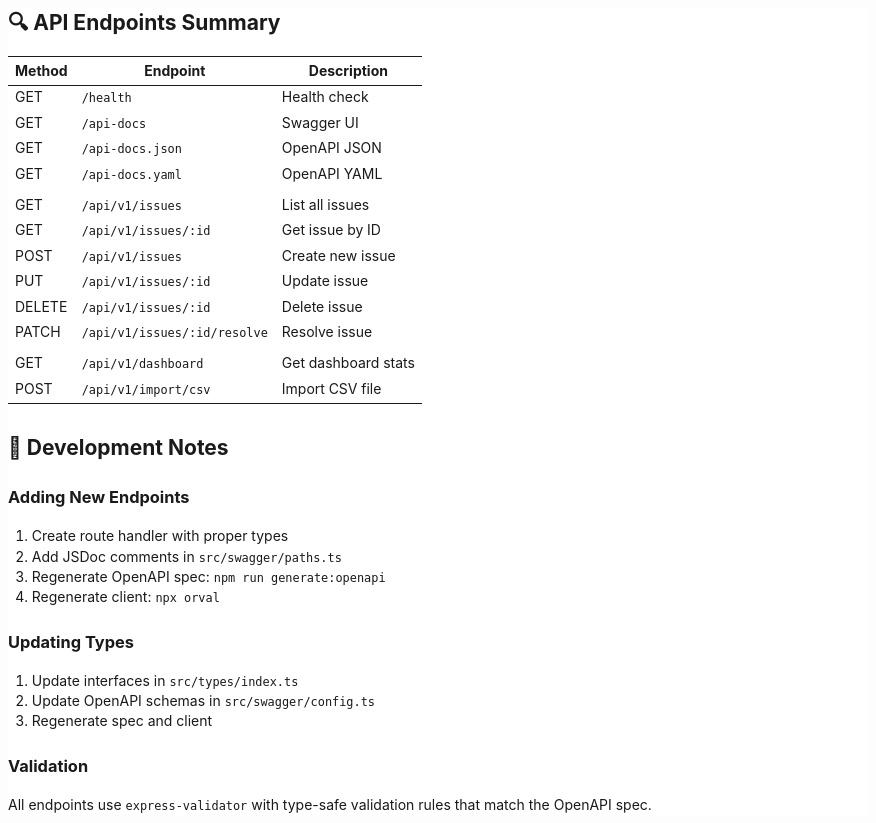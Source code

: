 ## 🔍 API Endpoints Summary

| Method | Endpoint                     | Description         |
| ------ | ---------------------------- | ------------------- |
| GET    | `/health`                    | Health check        |
| GET    | `/api-docs`                  | Swagger UI          |
| GET    | `/api-docs.json`             | OpenAPI JSON        |
| GET    | `/api-docs.yaml`             | OpenAPI YAML        |
|        |                              |                     |
| GET    | `/api/v1/issues`             | List all issues     |
| GET    | `/api/v1/issues/:id`         | Get issue by ID     |
| POST   | `/api/v1/issues`             | Create new issue    |
| PUT    | `/api/v1/issues/:id`         | Update issue        |
| DELETE | `/api/v1/issues/:id`         | Delete issue        |
| PATCH  | `/api/v1/issues/:id/resolve` | Resolve issue       |
|        |                              |                     |
| GET    | `/api/v1/dashboard`          | Get dashboard stats |
| POST   | `/api/v1/import/csv`         | Import CSV file     |

## 📝 Development Notes

### Adding New Endpoints

1. Create route handler with proper types
2. Add JSDoc comments in `src/swagger/paths.ts`
3. Regenerate OpenAPI spec: `npm run generate:openapi`
4. Regenerate client: `npx orval`

### Updating Types

1. Update interfaces in `src/types/index.ts`
2. Update OpenAPI schemas in `src/swagger/config.ts`
3. Regenerate spec and client

### Validation

All endpoints use `express-validator` with type-safe validation rules that match the OpenAPI spec.
